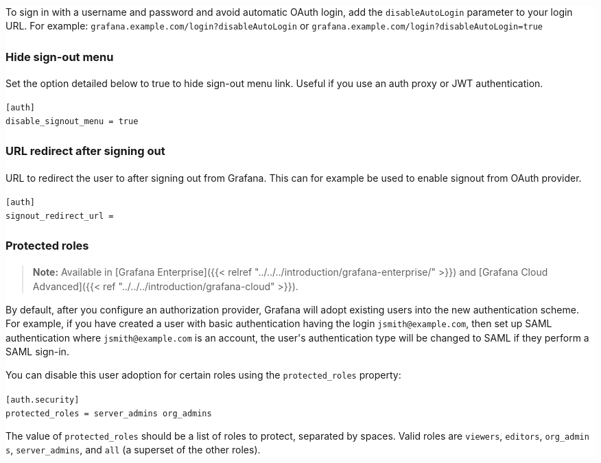 To sign in with a username and password and avoid automatic OAuth login, add the `disableAutoLogin` parameter to your login URL.
For example: `grafana.example.com/login?disableAutoLogin` or `grafana.example.com/login?disableAutoLogin=true`

### Hide sign-out menu

Set the option detailed below to true to hide sign-out menu link. Useful if you use an auth proxy or JWT authentication.

```bash
[auth]
disable_signout_menu = true
```

### URL redirect after signing out

URL to redirect the user to after signing out from Grafana. This can for example be used to enable signout from OAuth provider.

```bash
[auth]
signout_redirect_url =
```

### Protected roles

> **Note:** Available in [Grafana Enterprise]({{< relref "../../../introduction/grafana-enterprise/" >}}) and [Grafana Cloud Advanced]({{< ref "../../../introduction/grafana-cloud" >}}).

By default, after you configure an authorization provider, Grafana will adopt existing users into the new authentication scheme. For example, if you have created a user with basic authentication having the login `jsmith@example.com`, then set up SAML authentication where `jsmith@example.com` is an account, the user's authentication type will be changed to SAML if they perform a SAML sign-in.

You can disable this user adoption for certain roles using the `protected_roles` property:

```bash
[auth.security]
protected_roles = server_admins org_admins
```

The value of `protected_roles` should be a list of roles to protect, separated by spaces. Valid roles are `viewers`, `editors`, `org_admins`, `server_admins`, and `all` (a superset of the other roles).
